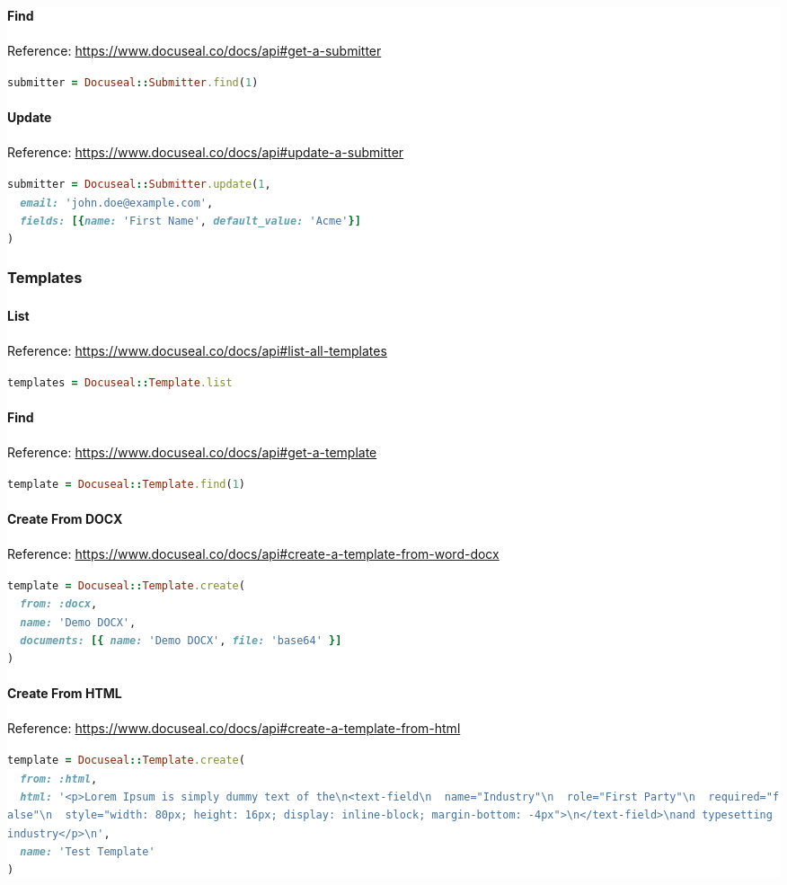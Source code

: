 #### Find

Reference: https://www.docuseal.co/docs/api#get-a-submitter

```rb
submitter = Docuseal::Submitter.find(1)
```

#### Update

Reference: https://www.docuseal.co/docs/api#update-a-submitter

```rb
submitter = Docuseal::Submitter.update(1,
  email: 'john.doe@example.com',
  fields: [{name: 'First Name', default_value: 'Acme'}]
)
```

### Templates

#### List

Reference: https://www.docuseal.co/docs/api#list-all-templates

```rb
templates = Docuseal::Template.list
```

#### Find

Reference: https://www.docuseal.co/docs/api#get-a-template

```rb
template = Docuseal::Template.find(1)
```

#### Create From DOCX

Reference: https://www.docuseal.co/docs/api#create-a-template-from-word-docx

```rb
template = Docuseal::Template.create(
  from: :docx,
  name: 'Demo DOCX',
  documents: [{ name: 'Demo DOCX', file: 'base64' }]
)
```

#### Create From HTML

Reference: https://www.docuseal.co/docs/api#create-a-template-from-html

```rb
template = Docuseal::Template.create(
  from: :html,
  html: '<p>Lorem Ipsum is simply dummy text of the\n<text-field\n  name="Industry"\n  role="First Party"\n  required="false"\n  style="width: 80px; height: 16px; display: inline-block; margin-bottom: -4px">\n</text-field>\nand typesetting industry</p>\n',
  name: 'Test Template'
)
```
